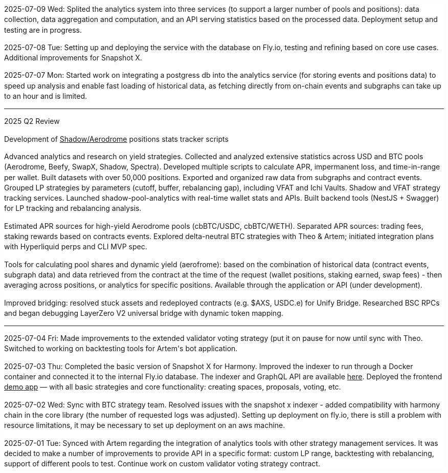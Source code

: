 2025-07-09 Wed: Splited the analytics system into three services (to support a larger number of pools and positions): data collection, data aggregation and computation, and an API serving statistics based on the processed data. Deployment setup and testing are in progress.

2025-07-08 Tue: Setting up and deploying the service with the database on Fly.io, testing and refining based on core use cases. Additional improvements for Snapshot X.

2025-07-07 Mon: Started work on integrating a postgress db into the analytics service (for storing events and positions data) to speed up analysis and enable fast loading of historical data, as fetching directly from on-chain events and subgraphs can take up to an hour and is limited. 

---

2025 Q2 Review

Development of [Shadow/Aerodrome](https://github.com/harmony-one/shadow-pool-analytics) positions stats tracker scripts

Advanced analytics and research on yield strategies. Collected and analyzed extensive statistics across USD and BTC pools (Aerodrome, Beefy, SwapX, Shadow, Spectra). Developed multiple scripts to calculate APR, impermanent loss, and time-in-range per wallet. Built datasets with over 50,000 positions. Exported and organized raw data from subgraphs and contract events. Grouped LP strategies by parameters (cutoff, buffer, rebalancing gap), including VFAT and Ichi Vaults. Shadow and VFAT strategy tracking services. Launched shadow-pool-analytics with real-time wallet stats and APIs. Built backend tools (NestJS + Swagger) for LP tracking and rebalancing analysis.

Estimated APR sources for high-yield Aerodrome pools (cbBTC/USDC, cbBTC/WETH). Separated APR sources: trading fees, staking rewards based on contracts events. Explored delta-neutral BTC strategies with Theo & Artem; initiated integration plans with Hyperliquid perps and CLI MVP spec.

Tools for calculating pool shares and dynamic yield (aerofrome): based on the combination of historical data (contract events, subgraph data) and data retrieved from the contract at the time of the request (wallet positions, staking earned, swap fees) - then averaging across positions, or analytics for specific positions. Available through the application or API (under development).

Improved bridging: resolved stuck assets and redeployed contracts (e.g. $AXS, USDC.e) for Unify Bridge. Researched BSC RPCs and began debugging LayerZero V2 universal bridge with dynamic token mapping.

---

2025-07-04 Fri: Made improvements to the extended validator voting strategy (put it on pause for now until sync with Theo. Switched to working on backtesting tools for Artem's bot application.

2025-07-03 Thu: Completed the basic version of Snapshot X for Harmony. Improved the indexer to run through a Docker container and connected it to the internal Fly.io database. The indexer and GraphQL API are available [here](https://hmy-snapshotx-api.fly.dev/). Deployed the frontend [demo app](https://sx-harmony.web.app/#/explore) — with all basic strategies and core functionality: creating spaces, proposals, voting, etc.

2025-07-02 Wed: Sync with BTC strategy team. Resolved issues with the snapshot x indexer - added compatibility with harmony chain in the core library (the number of requested logs was adjusted). Setting up deployment on fly.io, there is still a problem with resource limitations, it may be necessary to set up deployment on an aws machine.

2025-07-01 Tue: Synced with Artem regarding the integration of analytics tools with other strategy management services. It was decided to make a number of improvements to provide API in a specific format: custom LP range, backtesting with rebalancing, support of different pools to test. Continue work on custom validator voting strategy contract.
